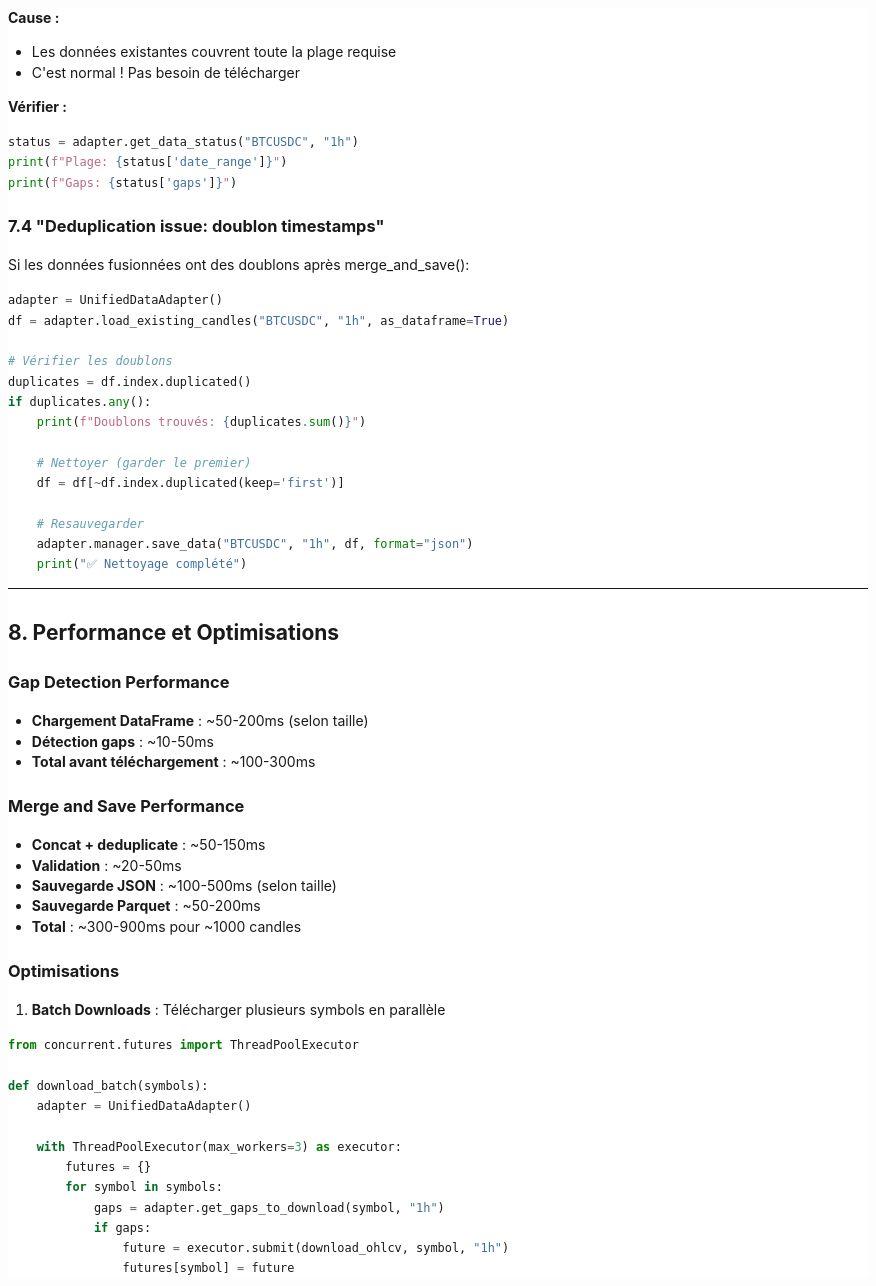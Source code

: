 **Cause :**
- Les données existantes couvrent toute la plage requise
- C'est normal ! Pas besoin de télécharger

**Vérifier :**
```python
status = adapter.get_data_status("BTCUSDC", "1h")
print(f"Plage: {status['date_range']}")
print(f"Gaps: {status['gaps']}")
```

### 7.4 "Deduplication issue: doublon timestamps"

Si les données fusionnées ont des doublons après merge_and_save():

```python
adapter = UnifiedDataAdapter()
df = adapter.load_existing_candles("BTCUSDC", "1h", as_dataframe=True)

# Vérifier les doublons
duplicates = df.index.duplicated()
if duplicates.any():
    print(f"Doublons trouvés: {duplicates.sum()}")

    # Nettoyer (garder le premier)
    df = df[~df.index.duplicated(keep='first')]

    # Resauvegarder
    adapter.manager.save_data("BTCUSDC", "1h", df, format="json")
    print("✅ Nettoyage complété")
```

---

## 8. Performance et Optimisations

### Gap Detection Performance
- **Chargement DataFrame** : ~50-200ms (selon taille)
- **Détection gaps** : ~10-50ms
- **Total avant téléchargement** : ~100-300ms

### Merge and Save Performance
- **Concat + deduplicate** : ~50-150ms
- **Validation** : ~20-50ms
- **Sauvegarde JSON** : ~100-500ms (selon taille)
- **Sauvegarde Parquet** : ~50-200ms
- **Total** : ~300-900ms pour ~1000 candles

### Optimisations

1. **Batch Downloads** : Télécharger plusieurs symbols en parallèle
```python
from concurrent.futures import ThreadPoolExecutor

def download_batch(symbols):
    adapter = UnifiedDataAdapter()

    with ThreadPoolExecutor(max_workers=3) as executor:
        futures = {}
        for symbol in symbols:
            gaps = adapter.get_gaps_to_download(symbol, "1h")
            if gaps:
                future = executor.submit(download_ohlcv, symbol, "1h")
                futures[symbol] = future

```